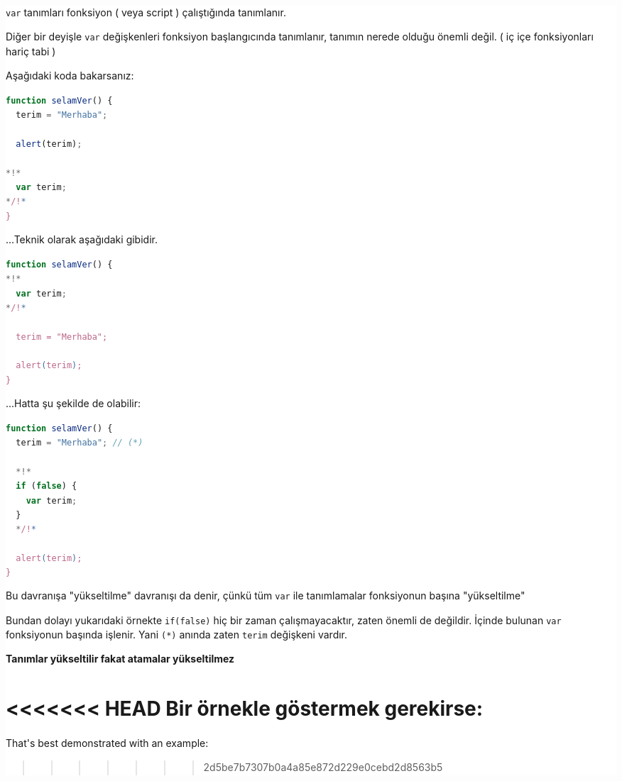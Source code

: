 `var` tanımları fonksiyon ( veya script ) çalıştığında tanımlanır.

Diğer bir deyişle `var` değişkenleri fonksiyon başlangıcında tanımlanır, tanımın nerede olduğu önemli değil. ( iç içe fonksiyonları hariç tabi )

Aşağıdaki koda bakarsanız:

```js
function selamVer() {
  terim = "Merhaba";

  alert(terim);

*!*
  var terim;
*/!*
}
```
...Teknik olarak aşağıdaki gibidir.

```js
function selamVer() {
*!*
  var terim;
*/!*

  terim = "Merhaba";

  alert(terim);
}
```
...Hatta şu şekilde de olabilir:

```js
function selamVer() {
  terim = "Merhaba"; // (*)

  *!*
  if (false) {
    var terim;
  }
  */!*

  alert(terim);
}
```
Bu davranışa "yükseltilme" davranışı da denir, çünkü tüm `var` ile tanımlamalar fonksiyonun başına "yükseltilme"

Bundan dolayı yukarıdaki örnekte `if(false)` hiç bir zaman çalışmayacaktır, zaten önemli de değildir. İçinde bulunan `var` fonksiyonun başında işlenir. Yani `(*)` anında zaten `terim` değişkeni vardır.

**Tanımlar yükseltilir fakat atamalar yükseltilmez**

<<<<<<< HEAD
Bir örnekle göstermek gerekirse:
=======
That's best demonstrated with an example:
>>>>>>> 2d5be7b7307b0a4a85e872d229e0cebd2d8563b5
